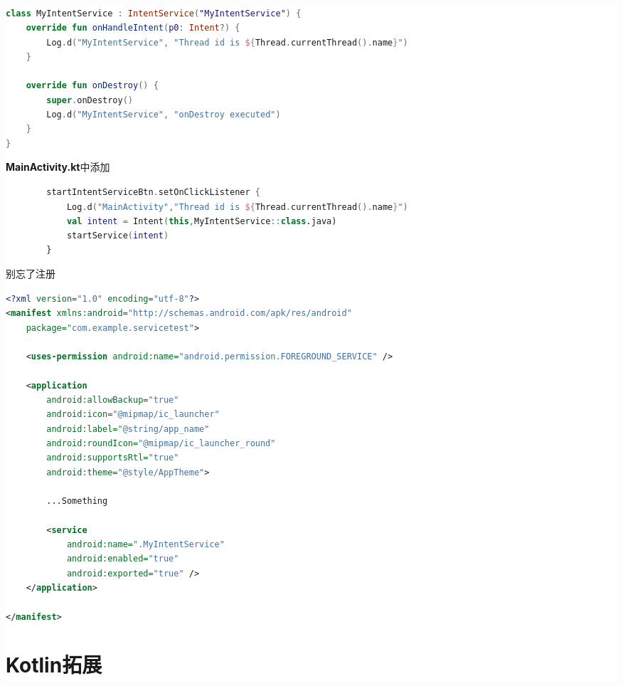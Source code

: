 ```kotlin
class MyIntentService : IntentService("MyIntentService") {
    override fun onHandleIntent(p0: Intent?) {
        Log.d("MyIntentService", "Thread id is ${Thread.currentThread().name}")
    }

    override fun onDestroy() {
        super.onDestroy()
        Log.d("MyIntentService", "onDestroy executed")
    }
}
```

**MainActivity.kt**中添加

```kotlin
        startIntentServiceBtn.setOnClickListener {
            Log.d("MainActivity","Thread id is ${Thread.currentThread().name}")
            val intent = Intent(this,MyIntentService::class.java)
            startService(intent)
        }
```

别忘了注册

```xml
<?xml version="1.0" encoding="utf-8"?>
<manifest xmlns:android="http://schemas.android.com/apk/res/android"
    package="com.example.servicetest">

    <uses-permission android:name="android.permission.FOREGROUND_SERVICE" />

    <application
        android:allowBackup="true"
        android:icon="@mipmap/ic_launcher"
        android:label="@string/app_name"
        android:roundIcon="@mipmap/ic_launcher_round"
        android:supportsRtl="true"
        android:theme="@style/AppTheme">
        
        ...Something

        <service
            android:name=".MyIntentService"
            android:enabled="true"
            android:exported="true" />
    </application>

</manifest>
```



# Kotlin拓展
